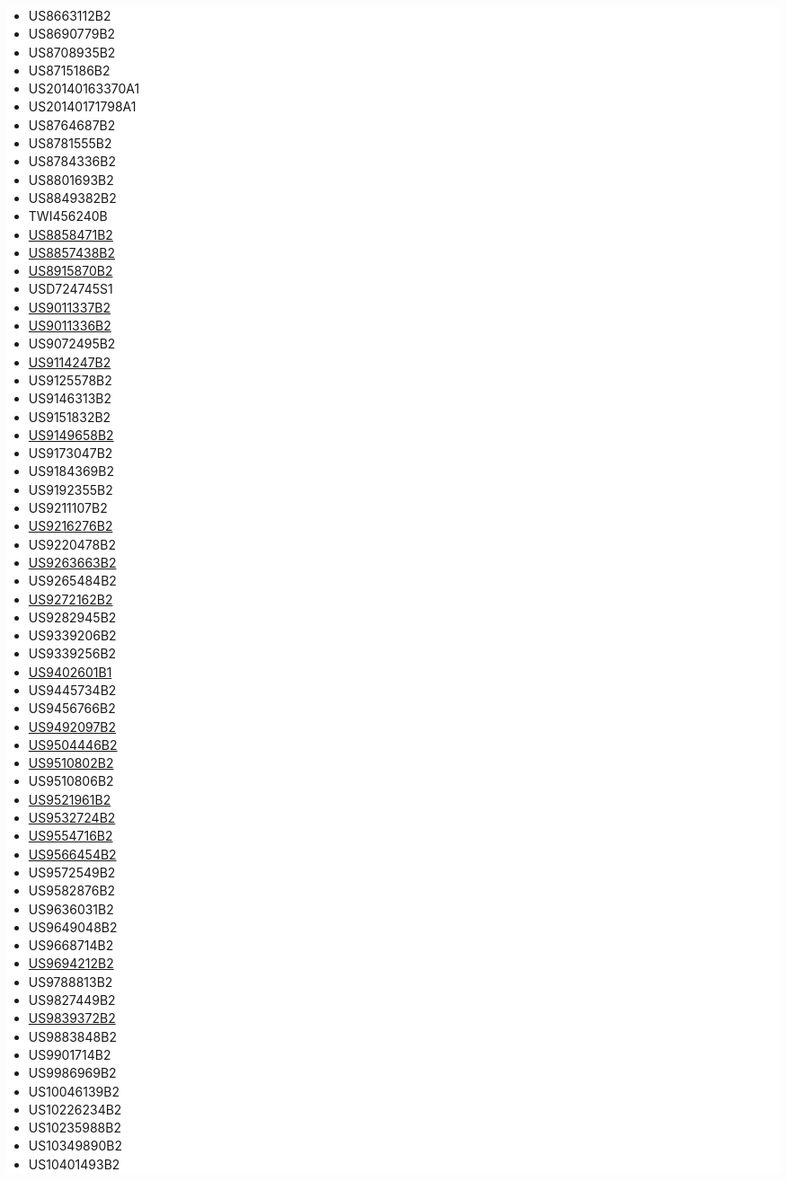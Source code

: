  * US8663112B2
 * US8690779B2
 * US8708935B2
 * US8715186B2
 * US20140163370A1
 * US20140171798A1
 * US8764687B2
 * US8781555B2
 * US8784336B2
 * US8801693B2
 * US8849382B2
 * TWI456240B
 * [US8858471B2](US8858471B2.md)
 * [US8857438B2](US8857438B2.md)
 * [US8915870B2](US8915870B2.md)
 * USD724745S1
 * [US9011337B2](US9011337B2.md)
 * [US9011336B2](US9011336B2.md)
 * US9072495B2
 * [US9114247B2](US9114247B2.md)
 * US9125578B2
 * US9146313B2
 * US9151832B2
 * [US9149658B2](US9149658B2.md)
 * US9173047B2
 * US9184369B2
 * US9192355B2
 * US9211107B2
 * [US9216276B2](US9216276B2.md)
 * US9220478B2
 * [US9263663B2](US9263663B2.md)
 * US9265484B2
 * [US9272162B2](US9272162B2.md)
 * US9282945B2
 * US9339206B2
 * US9339256B2
 * [US9402601B1](US9402601B1.md)
 * US9445734B2
 * US9456766B2
 * [US9492097B2](US9492097B2.md)
 * [US9504446B2](US9504446B2.md)
 * [US9510802B2](US9510802B2.md)
 * US9510806B2
 * [US9521961B2](US9521961B2.md)
 * [US9532724B2](US9532724B2.md)
 * [US9554716B2](US9554716B2.md)
 * [US9566454B2](US9566454B2.md)
 * US9572549B2
 * US9582876B2
 * US9636031B2
 * US9649048B2
 * US9668714B2
 * [US9694212B2](US9694212B2.md)
 * US9788813B2
 * US9827449B2
 * [US9839372B2](US9839372B2.md)
 * US9883848B2
 * US9901714B2
 * US9986969B2
 * US10046139B2
 * US10226234B2
 * US10235988B2
 * US10349890B2
 * US10401493B2